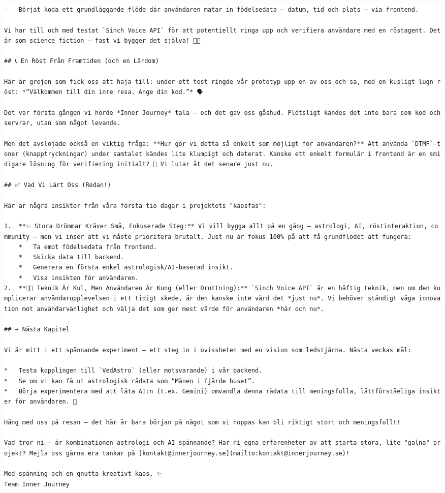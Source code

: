 ```
-   Börjat koda ett grundläggande flöde där användaren matar in födelsedata – datum, tid och plats – via frontend.

Vi har till och med testat `Sinch Voice API` för att potentiellt ringa upp och verifiera användare med en röstagent. Det är som science fiction – fast vi bygger det själva! 🧑‍🔬

## 📞 En Röst Från Framtiden (och en Lärdom)

Här är grejen som fick oss att haja till: under ett test ringde vår prototyp upp en av oss och sa, med en kusligt lugn röst: *“Välkommen till din inre resa. Ange din kod.”* 🗣️

Det var första gången vi hörde *Inner Journey* tala – och det gav oss gåshud. Plötsligt kändes det inte bara som kod och servrar, utan som något levande.

Men det avslöjade också en viktig fråga: **Hur gör vi detta så enkelt som möjligt för användaren?** Att använda `DTMF`-toner (knapptryckningar) under samtalet kändes lite klumpigt och daterat. Kanske ett enkelt formulär i frontend är en smidigare lösning för verifiering initialt? 🤔 Vi lutar åt det senare just nu.

## ✅ Vad Vi Lärt Oss (Redan!)

Här är några insikter från våra första tio dagar i projektets "kaosfas":

1.  **✨ Stora Drömmar Kräver Små, Fokuserade Steg:** Vi vill bygga allt på en gång – astrologi, AI, röstinteraktion, community – men vi inser att vi måste prioritera brutalt. Just nu är fokus 100% på att få grundflödet att fungera:
    *   Ta emot födelsedata från frontend.
    *   Skicka data till backend.
    *   Generera en första enkel astrologisk/AI-baserad insikt.
    *   Visa insikten för användaren.
2.  **🧑‍💻 Teknik Är Kul, Men Användaren Är Kung (eller Drottning):** `Sinch Voice API` är en häftig teknik, men om den komplicerar användarupplevelsen i ett tidigt skede, är den kanske inte värd det *just nu*. Vi behöver ständigt väga innovation mot användarvänlighet och välja det som ger mest värde för användaren *här och nu*.

## ➡️ Nästa Kapitel

Vi är mitt i ett spännande experiment – ett steg in i ovissheten med en vision som ledstjärna. Nästa veckas mål:

*   Testa kopplingen till `VedAstro` (eller motsvarande) i vår backend.
*   Se om vi kan få ut astrologisk rådata som “Månen i fjärde huset”.
*   Börja experimentera med att låta AI:n (t.ex. Gemini) omvandla denna rådata till meningsfulla, lättförståeliga insikter för användaren. 🧪

Häng med oss på resan – det här är bara början på något som vi hoppas kan bli riktigt stort och meningsfullt!

Vad tror ni – är kombinationen astrologi och AI spännande? Har ni egna erfarenheter av att starta stora, lite "galna" projekt? Mejla oss gärna era tankar på [kontakt@innerjourney.se](mailto:kontakt@innerjourney.se)!

Med spänning och en gnutta kreativt kaos, ✨
Team Inner Journey